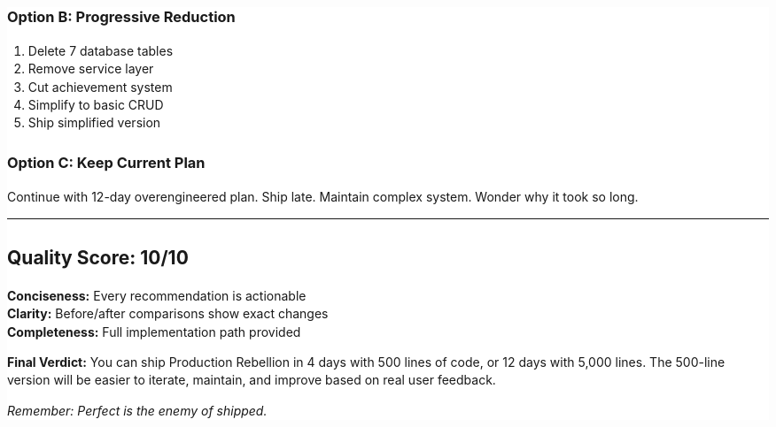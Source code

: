 ### Option B: Progressive Reduction
1. Delete 7 database tables
2. Remove service layer
3. Cut achievement system
4. Simplify to basic CRUD
5. Ship simplified version

### Option C: Keep Current Plan
Continue with 12-day overengineered plan. Ship late. Maintain complex system. Wonder why it took so long.

---

## Quality Score: 10/10

**Conciseness:** Every recommendation is actionable  
**Clarity:** Before/after comparisons show exact changes  
**Completeness:** Full implementation path provided  

**Final Verdict:** You can ship Production Rebellion in 4 days with 500 lines of code, or 12 days with 5,000 lines. The 500-line version will be easier to iterate, maintain, and improve based on real user feedback.

*Remember: Perfect is the enemy of shipped.*